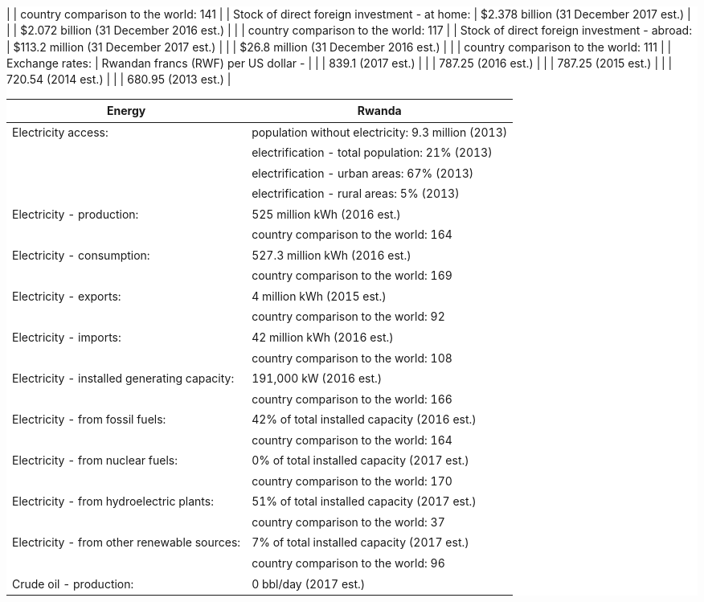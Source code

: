 | | country comparison to the world: 141 |
| Stock of direct foreign investment - at home: | $2.378 billion (31 December 2017 est.) |
| | $2.072 billion (31 December 2016 est.) |
| | country comparison to the world: 117 |
| Stock of direct foreign investment - abroad: | $113.2 million (31 December 2017 est.) |
| | $26.8 million (31 December 2016 est.) |
| | country comparison to the world: 111 |
| Exchange rates: | Rwandan francs (RWF) per US dollar - |
| | 839.1 (2017 est.) |
| | 787.25 (2016 est.) |
| | 787.25 (2015 est.) |
| | 720.54 (2014 est.) |
| | 680.95 (2013 est.) |

| Energy | Rwanda |
| --- | --- |
| Electricity access: | population without electricity: 9.3 million (2013) |
| | electrification - total population: 21% (2013) |
| | electrification - urban areas: 67% (2013) |
| | electrification - rural areas: 5% (2013) |
| Electricity - production: | 525 million kWh (2016 est.) |
| | country comparison to the world: 164 |
| Electricity - consumption: | 527.3 million kWh (2016 est.) |
| | country comparison to the world: 169 |
| Electricity - exports: | 4 million kWh (2015 est.) |
| | country comparison to the world: 92 |
| Electricity - imports: | 42 million kWh (2016 est.) |
| | country comparison to the world: 108 |
| Electricity - installed generating capacity: | 191,000 kW (2016 est.) |
| | country comparison to the world: 166 |
| Electricity - from fossil fuels: | 42% of total installed capacity (2016 est.) |
| | country comparison to the world: 164 |
| Electricity - from nuclear fuels: | 0% of total installed capacity (2017 est.) |
| | country comparison to the world: 170 |
| Electricity - from hydroelectric plants: | 51% of total installed capacity (2017 est.) |
| | country comparison to the world: 37 |
| Electricity - from other renewable sources: | 7% of total installed capacity (2017 est.) |
| | country comparison to the world: 96 |
| Crude oil - production: | 0 bbl/day (2017 est.) |